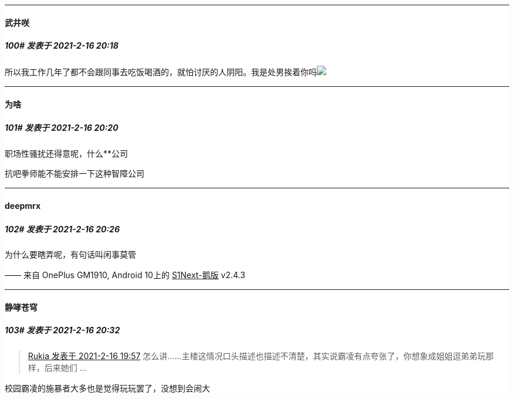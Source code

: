

*****

####  武井咲  
##### 100#       发表于 2021-2-16 20:18




所以我工作几年了都不会跟同事去吃饭喝酒的，就怕讨厌的人阴阳。我是处男挨着你吗<img src="https://static.saraba1st.com/image/smiley/face2017/001.png" referrerpolicy="no-referrer">







*****

####  为啥  
##### 101#       发表于 2021-2-16 20:20




职场性骚扰还得意呢，什么**公司

抗吧拳师能不能安排一下这种智障公司







*****

####  deepmrx  
##### 102#       发表于 2021-2-16 20:26




为什么要瞎弄呢，有句话叫闲事莫管

—— 来自 OnePlus GM1910, Android 10上的 [S1Next-鹅版](https://github.com/ykrank/S1-Next/releases) v2.4.3







*****

####  静哮苍穹  
##### 103#       发表于 2021-2-16 20:32



<blockquote><a href="httphttps://bbs.saraba1st.com/2b/forum.php?mod=redirect&amp;goto=findpost&amp;pid=50347761&amp;ptid=1988053" target="_blank">Rukia 发表于 2021-2-16 19:57</a>
怎么讲……主楼这情况口头描述也描述不清楚，其实说霸凌有点夸张了，你想象成姐姐逗弟弟玩那样，后来她们 ...</blockquote>
校园霸凌的施暴者大多也是觉得玩玩罢了，没想到会闹大


